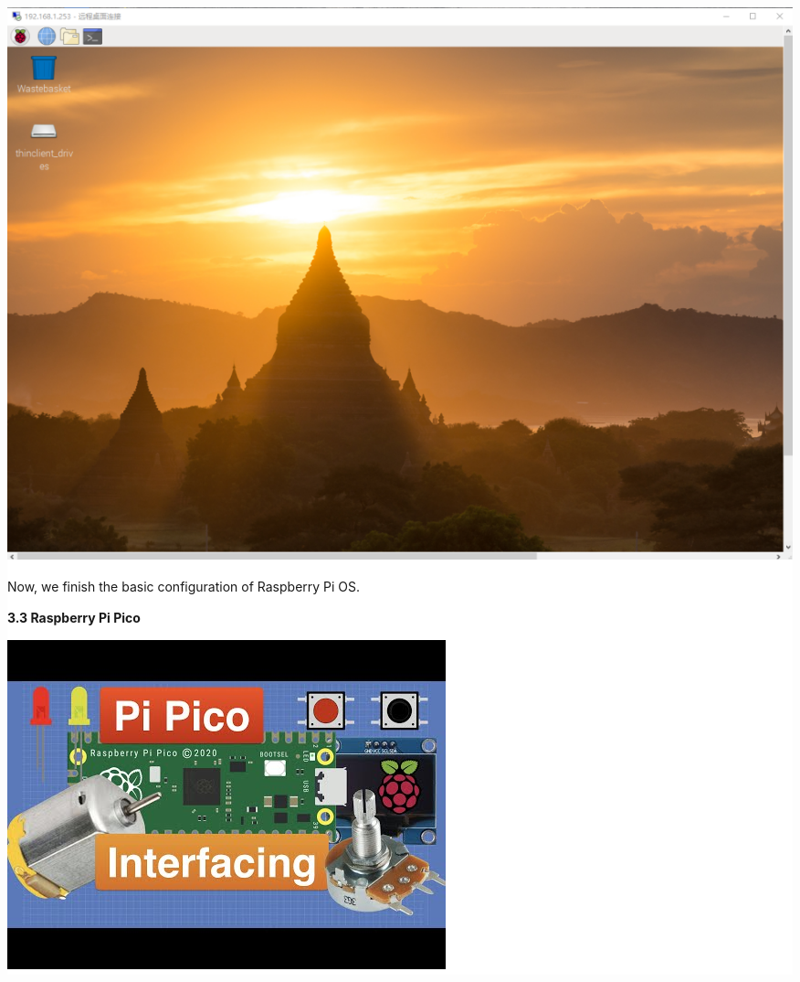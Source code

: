 ![](media/56bd5693edd484c4433dc438b58c6130.png)

Now, we finish the basic configuration of Raspberry Pi OS.

**3.3 Raspberry Pi Pico**

![](media/8f4fd948c7ba2a57de1f13bfafcbc57a.jpeg)
